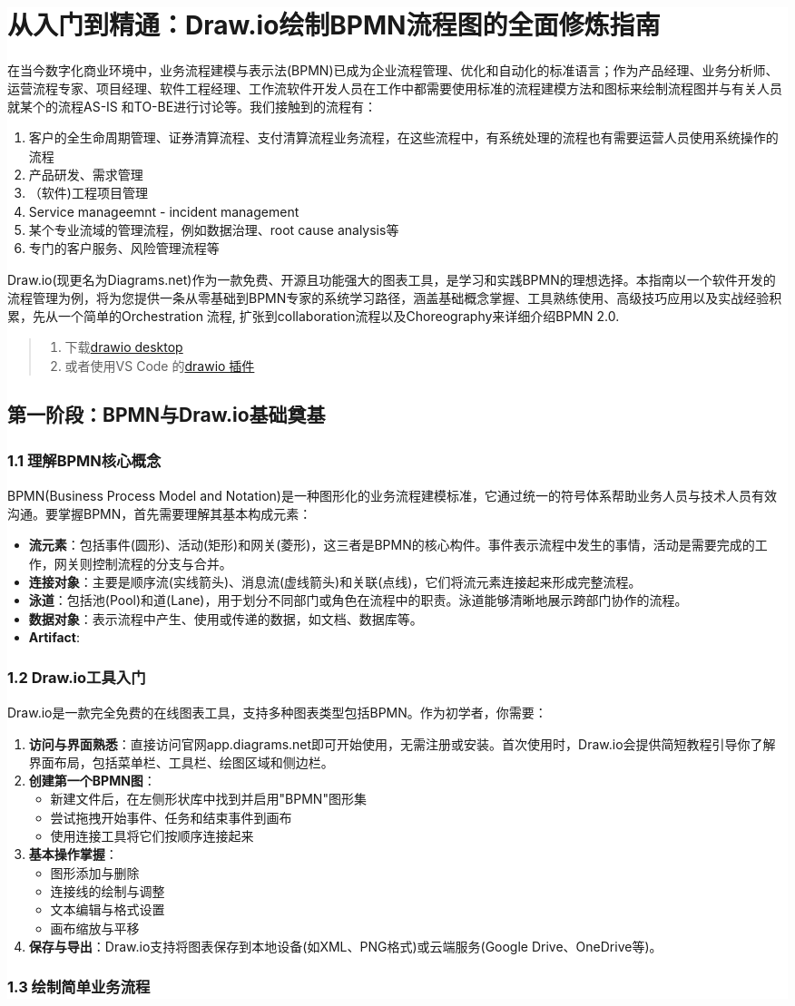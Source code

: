 # 从入门到精通：Draw.io绘制BPMN流程图的全面修炼指南

在当今数字化商业环境中，业务流程建模与表示法(BPMN)已成为企业流程管理、优化和自动化的标准语言；作为产品经理、业务分析师、运营流程专家、项目经理、软件工程经理、工作流软件开发人员在工作中都需要使用标准的流程建模方法和图标来绘制流程图并与有关人员就某个的流程AS-IS 和TO-BE进行讨论等。我们接触到的流程有：

1. 客户的全生命周期管理、证券清算流程、支付清算流程业务流程，在这些流程中，有系统处理的流程也有需要运营人员使用系统操作的流程
2. 产品研发、需求管理
3. （软件)工程项目管理
4. Service manageemnt - incident management
5. 某个专业流域的管理流程，例如数据治理、root cause analysis等
6. 专门的客户服务、风险管理流程等

Draw.io(现更名为Diagrams.net)作为一款免费、开源且功能强大的图表工具，是学习和实践BPMN的理想选择。本指南以一个软件开发的流程管理为例，将为您提供一条从零基础到BPMN专家的系统学习路径，涵盖基础概念掌握、工具熟练使用、高级技巧应用以及实战经验积累，先从一个简单的Orchestration 流程, 扩张到collaboration流程以及Choreography来详细介绍BPMN 2.0.

> 1. 下载[drawio desktop](https://www.drawio.com/)
> 2. 或者使用VS Code 的[drawio 插件](https://marketplace.visualstudio.com/items?itemName=hediet.vscode-drawio)

## 第一阶段：BPMN与Draw.io基础奠基

### 1.1 理解BPMN核心概念

BPMN(Business Process Model and Notation)是一种图形化的业务流程建模标准，它通过统一的符号体系帮助业务人员与技术人员有效沟通。要掌握BPMN，首先需要理解其基本构成元素：

* **流元素**：包括事件(圆形)、活动(矩形)和网关(菱形)，这三者是BPMN的核心构件。事件表示流程中发生的事情，活动是需要完成的工作，网关则控制流程的分支与合并。
* **连接对象**：主要是顺序流(实线箭头)、消息流(虚线箭头)和关联(点线)，它们将流元素连接起来形成完整流程。
* **泳道**：包括池(Pool)和道(Lane)，用于划分不同部门或角色在流程中的职责。泳道能够清晰地展示跨部门协作的流程。
* **数据对象**：表示流程中产生、使用或传递的数据，如文档、数据库等。
* **Artifact**:

### 1.2 Draw.io工具入门

Draw.io是一款完全免费的在线图表工具，支持多种图表类型包括BPMN。作为初学者，你需要：

1. **访问与界面熟悉**：直接访问官网app.diagrams.net即可开始使用，无需注册或安装。首次使用时，Draw.io会提供简短教程引导你了解界面布局，包括菜单栏、工具栏、绘图区域和侧边栏。
2. **创建第一个BPMN图**：
   * 新建文件后，在左侧形状库中找到并启用"BPMN"图形集
   * 尝试拖拽开始事件、任务和结束事件到画布
   * 使用连接工具将它们按顺序连接起来
3. **基本操作掌握**：
   * 图形添加与删除
   * 连接线的绘制与调整
   * 文本编辑与格式设置
   * 画布缩放与平移
4. **保存与导出**：Draw.io支持将图表保存到本地设备(如XML、PNG格式)或云端服务(Google Drive、OneDrive等)。

### 1.3 绘制简单业务流程
